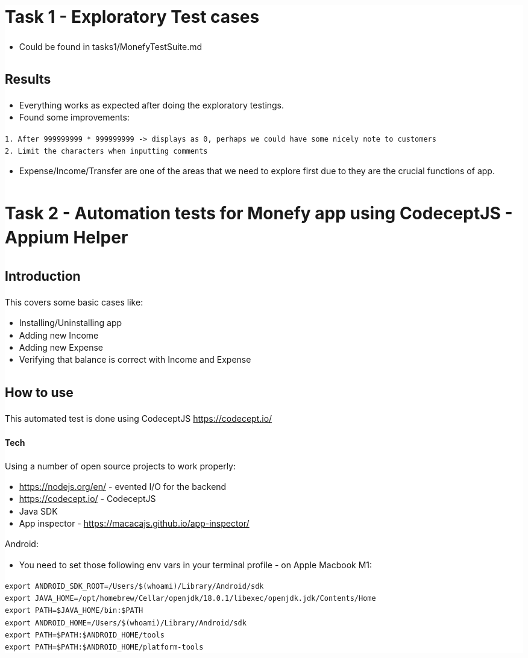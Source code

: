 # Task 1 - Exploratory Test cases

- Could be found in tasks1/MonefyTestSuite.md

## Results

- Everything works as expected after doing the exploratory testings.
- Found some improvements:

```
1. After 999999999 * 999999999 -> displays as 0, perhaps we could have some nicely note to customers
2. Limit the characters when inputting comments
```

- Expense/Income/Transfer are one of the areas that we need to explore first due to they are the crucial functions of app.

# Task 2 - Automation tests for Monefy app using CodeceptJS - Appium Helper

## Introduction

This covers some basic cases like:

- Installing/Uninstalling app
- Adding new Income
- Adding new Expense
- Verifying that balance is correct with Income and Expense

## How to use

This automated test is done using CodeceptJS https://codecept.io/

#### Tech

Using a number of open source projects to work properly:

* https://nodejs.org/en/ - evented I/O for the backend
* https://codecept.io/ - CodeceptJS
* Java SDK
* App inspector - https://macacajs.github.io/app-inspector/

Android:

- You need to set those following env vars in your terminal profile - on Apple Macbook M1:

```
export ANDROID_SDK_ROOT=/Users/$(whoami)/Library/Android/sdk
export JAVA_HOME=/opt/homebrew/Cellar/openjdk/18.0.1/libexec/openjdk.jdk/Contents/Home
export PATH=$JAVA_HOME/bin:$PATH
export ANDROID_HOME=/Users/$(whoami)/Library/Android/sdk
export PATH=$PATH:$ANDROID_HOME/tools
export PATH=$PATH:$ANDROID_HOME/platform-tools
```
